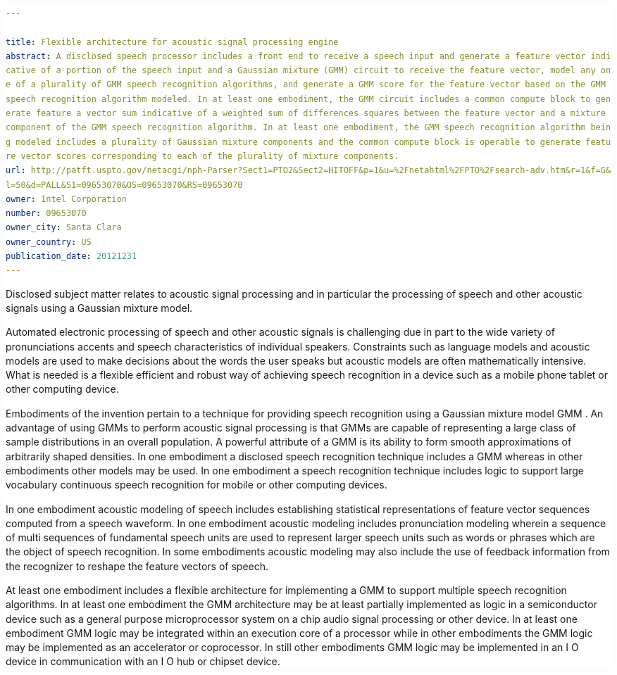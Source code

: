 ```yaml
---

title: Flexible architecture for acoustic signal processing engine
abstract: A disclosed speech processor includes a front end to receive a speech input and generate a feature vector indicative of a portion of the speech input and a Gaussian mixture (GMM) circuit to receive the feature vector, model any one of a plurality of GMM speech recognition algorithms, and generate a GMM score for the feature vector based on the GMM speech recognition algorithm modeled. In at least one embodiment, the GMM circuit includes a common compute block to generate feature a vector sum indicative of a weighted sum of differences squares between the feature vector and a mixture component of the GMM speech recognition algorithm. In at least one embodiment, the GMM speech recognition algorithm being modeled includes a plurality of Gaussian mixture components and the common compute block is operable to generate feature vector scores corresponding to each of the plurality of mixture components.
url: http://patft.uspto.gov/netacgi/nph-Parser?Sect1=PTO2&Sect2=HITOFF&p=1&u=%2Fnetahtml%2FPTO%2Fsearch-adv.htm&r=1&f=G&l=50&d=PALL&S1=09653070&OS=09653070&RS=09653070
owner: Intel Corporation
number: 09653070
owner_city: Santa Clara
owner_country: US
publication_date: 20121231
---
```

Disclosed subject matter relates to acoustic signal processing and in particular the processing of speech and other acoustic signals using a Gaussian mixture model.

Automated electronic processing of speech and other acoustic signals is challenging due in part to the wide variety of pronunciations accents and speech characteristics of individual speakers. Constraints such as language models and acoustic models are used to make decisions about the words the user speaks but acoustic models are often mathematically intensive. What is needed is a flexible efficient and robust way of achieving speech recognition in a device such as a mobile phone tablet or other computing device.

Embodiments of the invention pertain to a technique for providing speech recognition using a Gaussian mixture model GMM . An advantage of using GMMs to perform acoustic signal processing is that GMMs are capable of representing a large class of sample distributions in an overall population. A powerful attribute of a GMM is its ability to form smooth approximations of arbitrarily shaped densities. In one embodiment a disclosed speech recognition technique includes a GMM whereas in other embodiments other models may be used. In one embodiment a speech recognition technique includes logic to support large vocabulary continuous speech recognition for mobile or other computing devices.

In one embodiment acoustic modeling of speech includes establishing statistical representations of feature vector sequences computed from a speech waveform. In one embodiment acoustic modeling includes pronunciation modeling wherein a sequence of multi sequences of fundamental speech units are used to represent larger speech units such as words or phrases which are the object of speech recognition. In some embodiments acoustic modeling may also include the use of feedback information from the recognizer to reshape the feature vectors of speech.

At least one embodiment includes a flexible architecture for implementing a GMM to support multiple speech recognition algorithms. In at least one embodiment the GMM architecture may be at least partially implemented as logic in a semiconductor device such as a general purpose microprocessor system on a chip audio signal processing or other device. In at least one embodiment GMM logic may be integrated within an execution core of a processor while in other embodiments the GMM logic may be implemented as an accelerator or coprocessor. In still other embodiments GMM logic may be implemented in an I O device in communication with an I O hub or chipset device.
